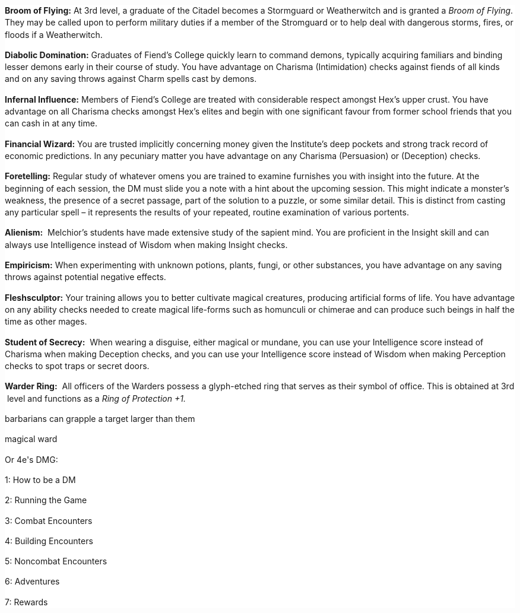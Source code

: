 **Broom of Flying:** At 3rd level, a graduate of the Citadel becomes a Stormguard or Weatherwitch and is granted a _Broom of Flying_. They may be called upon to perform military duties if a member of the Stromguard or to help deal with dangerous storms, fires, or floods if a Weatherwitch.

**Diabolic Domination:** Graduates of Fiend’s College quickly learn to command demons, typically acquiring familiars and binding lesser demons early in their course of study. You have advantage on Charisma (Intimidation) checks against fiends of all kinds and on any saving throws against Charm spells cast by demons.

**Infernal Influence:** Members of Fiend’s College are treated with considerable respect amongst Hex’s upper crust. You have advantage on all Charisma checks amongst Hex’s elites and begin with one significant favour from former school friends that you can cash in at any time.

**Financial Wizard:** You are trusted implicitly concerning money given the Institute’s deep pockets and strong track record of economic predictions. In any pecuniary matter you have advantage on any Charisma (Persuasion) or (Deception) checks.

**Foretelling:** Regular study of whatever omens you are trained to examine furnishes you with insight into the future. At the beginning of each session, the DM must slide you a note with a hint about the upcoming session. This might indicate a monster’s weakness, the presence of a secret passage, part of the solution to a puzzle, or some similar detail. This is distinct from casting any particular spell – it represents the results of your repeated, routine examination of various portents.

**Alienism:**  Melchior’s students have made extensive study of the sapient mind. You are proficient in the Insight skill and can always use Intelligence instead of Wisdom when making Insight checks.

**Empiricism:** When experimenting with unknown potions, plants, fungi, or other substances, you have advantage on any saving throws against potential negative effects.

**Fleshsculptor:** Your training allows you to better cultivate magical creatures, producing artificial forms of life. You have advantage on any ability checks needed to create magical life-forms such as homunculi or chimerae and can produce such beings in half the time as other mages.

**Student of Secrecy:**  When wearing a disguise, either magical or mundane, you can use your Intelligence score instead of Charisma when making Deception checks, and you can use your Intelligence score instead of Wisdom when making Perception checks to spot traps or secret doors.

**Warder Ring:**  All officers of the Warders possess a glyph-etched ring that serves as their symbol of office. This is obtained at 3rd  level and functions as a _Ring of Protection +1._

barbarians can grapple a target larger than them

magical ward

Or 4e's DMG:

1: How to be a DM

2: Running the Game

3: Combat Encounters

4: Building Encounters

5: Noncombat Encounters

6: Adventures

7: Rewards
